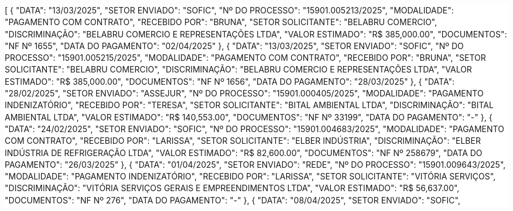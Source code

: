 [
  {
    "DATA": "13/03/2025",
    "SETOR ENVIADO": "SOFIC",
    "Nº DO PROCESSO": "15901.005213/2025",
    "MODALIDADE": "PAGAMENTO COM CONTRATO",
    "RECEBIDO POR": "BRUNA",
    "SETOR SOLICITANTE": "BELABRU COMERCIO",
    "DISCRIMINAÇÃO": "BELABRU COMERCIO E REPRESENTAÇÕES LTDA",
    "VALOR ESTIMADO": "R$ 385,000.00",
    "DOCUMENTOS": "NF Nº 1655",
    "DATA DO PAGAMENTO": "02/04/2025"
  },
  {
    "DATA": "13/03/2025",
    "SETOR ENVIADO": "SOFIC",
    "Nº DO PROCESSO": "15901.005215/2025",
    "MODALIDADE": "PAGAMENTO COM CONTRATO",
    "RECEBIDO POR": "BRUNA",
    "SETOR SOLICITANTE": "BELABRU COMERCIO",
    "DISCRIMINAÇÃO": "BELABRU COMERCIO E REPRESENTAÇÕES LTDA",
    "VALOR ESTIMADO": "R$ 385,000.00",
    "DOCUMENTOS": "NF Nº 1656",
    "DATA DO PAGAMENTO": "28/03/2025"
  },
  {
    "DATA": "28/02/2025",
    "SETOR ENVIADO": "ASSEJUR",
    "Nº DO PROCESSO": "15901.000405/2025",
    "MODALIDADE": "PAGAMENTO INDENIZATÓRIO",
    "RECEBIDO POR": "TERESA",
    "SETOR SOLICITANTE": "BITAL AMBIENTAL LTDA",
    "DISCRIMINAÇÃO": "BITAL AMBIENTAL LTDA",
    "VALOR ESTIMADO": "R$ 140,553.00",
    "DOCUMENTOS": "NF Nº 33199",
    "DATA DO PAGAMENTO": "-"
  },
  {
    "DATA": "24/02/2025",
    "SETOR ENVIADO": "SOFIC",
    "Nº DO PROCESSO": "15901.004683/2025",
    "MODALIDADE": "PAGAMENTO COM CONTRATO",
    "RECEBIDO POR": "LARISSA",
    "SETOR SOLICITANTE": "ELBER INDÚSTRIA",
    "DISCRIMINAÇÃO": "ELBER INDÚSTRIA DE REFRIGERAÇÃO LTDA",
    "VALOR ESTIMADO": "R$ 82,600.00",
    "DOCUMENTOS": "NF Nº 258679",
    "DATA DO PAGAMENTO": "26/03/2025"
  },
  {
    "DATA": "01/04/2025",
    "SETOR ENVIADO": "REDE",
    "Nº DO PROCESSO": "15901.009643/2025",
    "MODALIDADE": "PAGAMENTO INDENIZATÓRIO",
    "RECEBIDO POR": "LARISSA",
    "SETOR SOLICITANTE": "VITÓRIA SERVIÇOS",
    "DISCRIMINAÇÃO": "VITÓRIA SERVIÇOS GERAIS E EMPREENDIMENTOS LTDA",
    "VALOR ESTIMADO": "R$ 56,637.00",
    "DOCUMENTOS": "NF Nº  276",
    "DATA DO PAGAMENTO": "-"
  },
  {
    "DATA": "08/04/2025",
    "SETOR ENVIADO": "SOFIC",